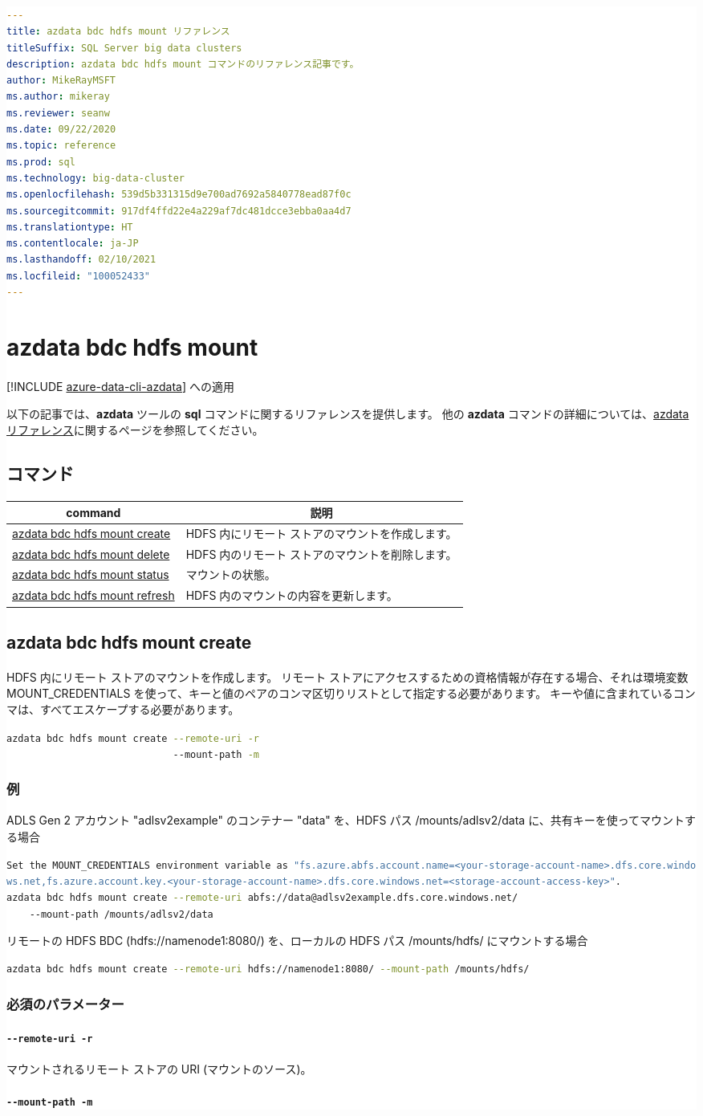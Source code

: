```yaml
---
title: azdata bdc hdfs mount リファレンス
titleSuffix: SQL Server big data clusters
description: azdata bdc hdfs mount コマンドのリファレンス記事です。
author: MikeRayMSFT
ms.author: mikeray
ms.reviewer: seanw
ms.date: 09/22/2020
ms.topic: reference
ms.prod: sql
ms.technology: big-data-cluster
ms.openlocfilehash: 539d5b331315d9e700ad7692a5840778ead87f0c
ms.sourcegitcommit: 917df4ffd22e4a229af7dc481dcce3ebba0aa4d7
ms.translationtype: HT
ms.contentlocale: ja-JP
ms.lasthandoff: 02/10/2021
ms.locfileid: "100052433"
---
```

# <a name="azdata-bdc-hdfs-mount"></a>azdata bdc hdfs mount

[!INCLUDE [azure-data-cli-azdata](../../includes/azure-data-cli-azdata.md)] への適用

以下の記事では、**azdata** ツールの **sql** コマンドに関するリファレンスを提供します。 他の **azdata** コマンドの詳細については、[azdata リファレンス](reference-azdata.md)に関するページを参照してください。

## <a name="commands"></a>コマンド

|command|説明|
| --- | --- |
[azdata bdc hdfs mount create](#azdata-bdc-hdfs-mount-create) | HDFS 内にリモート ストアのマウントを作成します。
[azdata bdc hdfs mount delete](#azdata-bdc-hdfs-mount-delete) | HDFS 内のリモート ストアのマウントを削除します。
[azdata bdc hdfs mount status](#azdata-bdc-hdfs-mount-status) | マウントの状態。
[azdata bdc hdfs mount refresh](#azdata-bdc-hdfs-mount-refresh) | HDFS 内のマウントの内容を更新します。
## <a name="azdata-bdc-hdfs-mount-create"></a>azdata bdc hdfs mount create
HDFS 内にリモート ストアのマウントを作成します。 リモート ストアにアクセスするための資格情報が存在する場合、それは環境変数 MOUNT_CREDENTIALS を使って、キーと値のペアのコンマ区切りリストとして指定する必要があります。 キーや値に含まれているコンマは、すべてエスケープする必要があります。
```bash
azdata bdc hdfs mount create --remote-uri -r 
                             --mount-path -m
```
### <a name="examples"></a>例
ADLS Gen 2 アカウント "adlsv2example" のコンテナー "data" を、HDFS パス /mounts/adlsv2/data に、共有キーを使ってマウントする場合
```bash
Set the MOUNT_CREDENTIALS environment variable as "fs.azure.abfs.account.name=<your-storage-account-name>.dfs.core.windows.net,fs.azure.account.key.<your-storage-account-name>.dfs.core.windows.net=<storage-account-access-key>".
azdata bdc hdfs mount create --remote-uri abfs://data@adlsv2example.dfs.core.windows.net/
    --mount-path /mounts/adlsv2/data
```
リモートの HDFS BDC (hdfs://namenode1:8080/) を、ローカルの HDFS パス /mounts/hdfs/ にマウントする場合
```bash
azdata bdc hdfs mount create --remote-uri hdfs://namenode1:8080/ --mount-path /mounts/hdfs/
```
### <a name="required-parameters"></a>必須のパラメーター
#### `--remote-uri -r`
マウントされるリモート ストアの URI (マウントのソース)。
#### `--mount-path -m`
